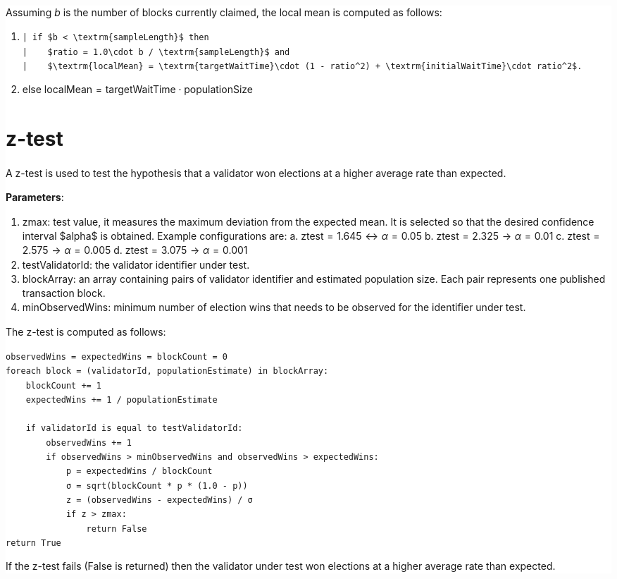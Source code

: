 Assuming $b$ is the number of blocks currently claimed, the local mean
is computed as follows:

1.  ```
    | if $b < \textrm{sampleLength}$ then
    |    $ratio = 1.0\cdot b / \textrm{sampleLength}$ and
    |    $\textrm{localMean} = \textrm{targetWaitTime}\cdot (1 - ratio^2) + \textrm{initialWaitTime}\cdot ratio^2$.
    ```

2.  else $\textrm{localMean}= \textrm{targetWaitTime}\cdot
    \textrm{populationSize}$

# z-test

A z-test is used to test the hypothesis that a validator won elections
at a higher average rate than expected.

**Parameters**:

1.  zmax: test value, it measures the maximum deviation from the
    expected mean. It is selected so that the desired confidence
    interval \$alpha\$ is obtained. Example configurations are:
    a.  $\textrm{ztest}=1.645 \leftrightarrow \alpha=0.05$
    b.  $\textrm{ztest}=2.325 \rightarrow \alpha=0.01$
    c.  $\textrm{ztest}=2.575 \rightarrow \alpha=0.005$
    d.  $\textrm{ztest}=3.075 \rightarrow \alpha=0.001$
2.  testValidatorId: the validator identifier under test.
3.  blockArray: an array containing pairs of validator identifier and
    estimated population size. Each pair represents one published
    transaction block.
4.  minObservedWins: minimum number of election wins that needs to be
    observed for the identifier under test.

The z-test is computed as follows:

    observedWins = expectedWins = blockCount = 0
    foreach block = (validatorId, populationEstimate) in blockArray:
        blockCount += 1
        expectedWins += 1 / populationEstimate

        if validatorId is equal to testValidatorId:
            observedWins += 1
            if observedWins > minObservedWins and observedWins > expectedWins:
                p = expectedWins / blockCount
                σ = sqrt(blockCount * p * (1.0 - p))
                z = (observedWins - expectedWins) / σ
                if z > zmax:
                    return False
    return True

If the z-test fails (False is returned) then the validator under test
won elections at a higher average rate than expected.
